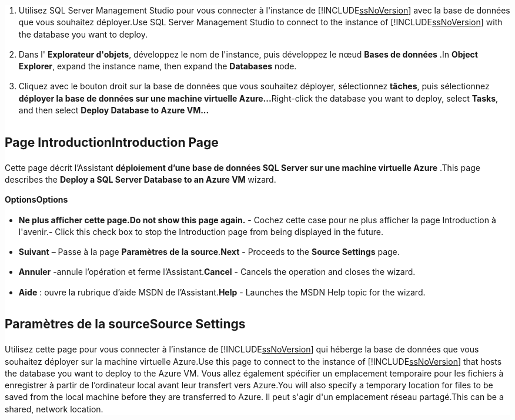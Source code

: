 1.  <span data-ttu-id="850f4-176">Utilisez SQL Server Management Studio pour vous connecter à l'instance de [!INCLUDE[ssNoVersion](../../includes/ssnoversion-md.md)] avec la base de données que vous souhaitez déployer.</span><span class="sxs-lookup"><span data-stu-id="850f4-176">Use SQL Server Management Studio to connect to the instance of [!INCLUDE[ssNoVersion](../../includes/ssnoversion-md.md)] with the database you want to deploy.</span></span>  
  
2.  <span data-ttu-id="850f4-177">Dans l' **Explorateur d'objets**, développez le nom de l'instance, puis développez le nœud **Bases de données** .</span><span class="sxs-lookup"><span data-stu-id="850f4-177">In **Object Explorer**, expand the instance name, then expand the **Databases** node.</span></span>  
  
3.  <span data-ttu-id="850f4-178">Cliquez avec le bouton droit sur la base de données que vous souhaitez déployer, sélectionnez **tâches**, puis sélectionnez **déployer la base de données sur une machine virtuelle Azure...**</span><span class="sxs-lookup"><span data-stu-id="850f4-178">Right-click the database you want to deploy, select **Tasks**, and then select **Deploy Database to Azure VM...**</span></span>  
  

  
##  <a name="introduction-page"></a><a name="Introduction"></a> <span data-ttu-id="850f4-179">Page Introduction</span><span class="sxs-lookup"><span data-stu-id="850f4-179">Introduction Page</span></span>  
 <span data-ttu-id="850f4-180">Cette page décrit l’Assistant **déploiement d’une base de données SQL Server sur une machine virtuelle Azure** .</span><span class="sxs-lookup"><span data-stu-id="850f4-180">This page describes the **Deploy a SQL Server Database to an Azure VM** wizard.</span></span>  
  
 <span data-ttu-id="850f4-181">**Options**</span><span class="sxs-lookup"><span data-stu-id="850f4-181">**Options**</span></span>  
  
-   <span data-ttu-id="850f4-182">**Ne plus afficher cette page.**</span><span class="sxs-lookup"><span data-stu-id="850f4-182">**Do not show this page again.**</span></span> <span data-ttu-id="850f4-183">- Cochez cette case pour ne plus afficher la page Introduction à l'avenir.</span><span class="sxs-lookup"><span data-stu-id="850f4-183">- Click this check box to stop the Introduction page from being displayed in the future.</span></span>  
  
-   <span data-ttu-id="850f4-184">**Suivant** – Passe à la page **Paramètres de la source**.</span><span class="sxs-lookup"><span data-stu-id="850f4-184">**Next** - Proceeds to the **Source Settings** page.</span></span>  
  
-   <span data-ttu-id="850f4-185">**Annuler** -annule l’opération et ferme l’Assistant.</span><span class="sxs-lookup"><span data-stu-id="850f4-185">**Cancel** - Cancels the operation and closes the wizard.</span></span>  
  
-   <span data-ttu-id="850f4-186">**Aide** : ouvre la rubrique d’aide MSDN de l’Assistant.</span><span class="sxs-lookup"><span data-stu-id="850f4-186">**Help** - Launches the MSDN Help topic for the wizard.</span></span>  
  
##  <a name="source-settings"></a><a name="Source_settings"></a><span data-ttu-id="850f4-187">Paramètres de la source</span><span class="sxs-lookup"><span data-stu-id="850f4-187">Source Settings</span></span>  
 <span data-ttu-id="850f4-188">Utilisez cette page pour vous connecter à l’instance de [!INCLUDE[ssNoVersion](../../includes/ssnoversion-md.md)] qui héberge la base de données que vous souhaitez déployer sur la machine virtuelle Azure.</span><span class="sxs-lookup"><span data-stu-id="850f4-188">Use this page to connect to the instance of [!INCLUDE[ssNoVersion](../../includes/ssnoversion-md.md)] that hosts the database you want to deploy to the Azure VM.</span></span> <span data-ttu-id="850f4-189">Vous allez également spécifier un emplacement temporaire pour les fichiers à enregistrer à partir de l’ordinateur local avant leur transfert vers Azure.</span><span class="sxs-lookup"><span data-stu-id="850f4-189">You will also specify a temporary location for files to be saved from the local machine before they are transferred to Azure.</span></span> <span data-ttu-id="850f4-190">Il peut s'agir d'un emplacement réseau partagé.</span><span class="sxs-lookup"><span data-stu-id="850f4-190">This can be a shared, network location.</span></span>  
  